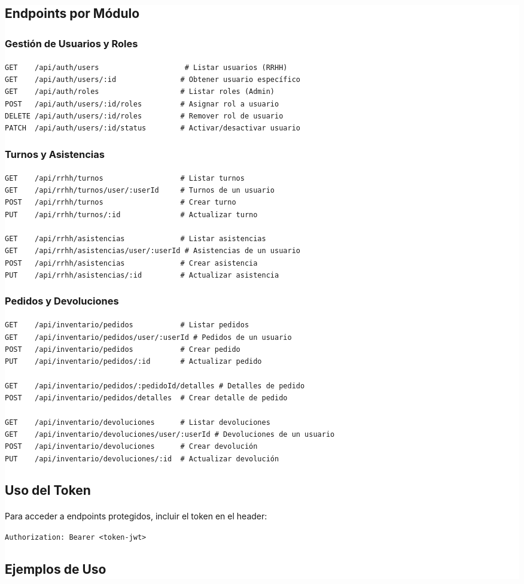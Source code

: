 ## Endpoints por Módulo

### Gestión de Usuarios y Roles
```http
GET    /api/auth/users                    # Listar usuarios (RRHH)
GET    /api/auth/users/:id               # Obtener usuario específico
GET    /api/auth/roles                   # Listar roles (Admin)
POST   /api/auth/users/:id/roles         # Asignar rol a usuario
DELETE /api/auth/users/:id/roles         # Remover rol de usuario
PATCH  /api/auth/users/:id/status        # Activar/desactivar usuario
```

### Turnos y Asistencias
```http
GET    /api/rrhh/turnos                  # Listar turnos
GET    /api/rrhh/turnos/user/:userId     # Turnos de un usuario
POST   /api/rrhh/turnos                  # Crear turno
PUT    /api/rrhh/turnos/:id              # Actualizar turno

GET    /api/rrhh/asistencias             # Listar asistencias
GET    /api/rrhh/asistencias/user/:userId # Asistencias de un usuario
POST   /api/rrhh/asistencias             # Crear asistencia
PUT    /api/rrhh/asistencias/:id         # Actualizar asistencia
```

### Pedidos y Devoluciones
```http
GET    /api/inventario/pedidos           # Listar pedidos
GET    /api/inventario/pedidos/user/:userId # Pedidos de un usuario
POST   /api/inventario/pedidos           # Crear pedido
PUT    /api/inventario/pedidos/:id       # Actualizar pedido

GET    /api/inventario/pedidos/:pedidoId/detalles # Detalles de pedido
POST   /api/inventario/pedidos/detalles  # Crear detalle de pedido

GET    /api/inventario/devoluciones      # Listar devoluciones
GET    /api/inventario/devoluciones/user/:userId # Devoluciones de un usuario
POST   /api/inventario/devoluciones      # Crear devolución
PUT    /api/inventario/devoluciones/:id  # Actualizar devolución
```

## Uso del Token

Para acceder a endpoints protegidos, incluir el token en el header:

```http
Authorization: Bearer <token-jwt>
```

## Ejemplos de Uso
